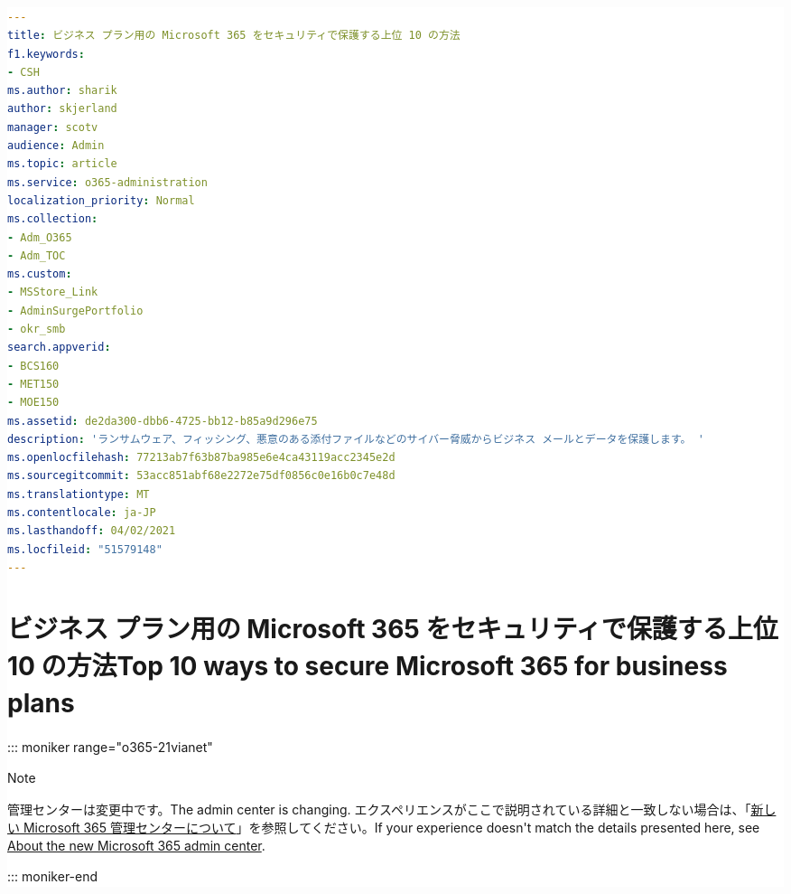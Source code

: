 ```yaml
---
title: ビジネス プラン用の Microsoft 365 をセキュリティで保護する上位 10 の方法
f1.keywords:
- CSH
ms.author: sharik
author: skjerland
manager: scotv
audience: Admin
ms.topic: article
ms.service: o365-administration
localization_priority: Normal
ms.collection:
- Adm_O365
- Adm_TOC
ms.custom:
- MSStore_Link
- AdminSurgePortfolio
- okr_smb
search.appverid:
- BCS160
- MET150
- MOE150
ms.assetid: de2da300-dbb6-4725-bb12-b85a9d296e75
description: 'ランサムウェア、フィッシング、悪意のある添付ファイルなどのサイバー脅威からビジネス メールとデータを保護します。 '
ms.openlocfilehash: 77213ab7f63b87ba985e6e4ca43119acc2345e2d
ms.sourcegitcommit: 53acc851abf68e2272e75df0856c0e16b0c7e48d
ms.translationtype: MT
ms.contentlocale: ja-JP
ms.lasthandoff: 04/02/2021
ms.locfileid: "51579148"
---
```

# <a name="top-10-ways-to-secure-microsoft-365-for-business-plans"></a><span data-ttu-id="4c79f-103">ビジネス プラン用の Microsoft 365 をセキュリティで保護する上位 10 の方法</span><span class="sxs-lookup"><span data-stu-id="4c79f-103">Top 10 ways to secure Microsoft 365 for business plans</span></span>

::: moniker range="o365-21vianet"

> [!NOTE]
> <span data-ttu-id="4c79f-104">管理センターは変更中です。</span><span class="sxs-lookup"><span data-stu-id="4c79f-104">The admin center is changing.</span></span> <span data-ttu-id="4c79f-105">エクスペリエンスがここで説明されている詳細と一致しない場合は、「[新しい Microsoft 365 管理センターについて](../microsoft-365-admin-center-preview.md?preserve-view=true&view=o365-21vianet)」を参照してください。</span><span class="sxs-lookup"><span data-stu-id="4c79f-105">If your experience doesn't match the details presented here, see [About the new Microsoft 365 admin center](../microsoft-365-admin-center-preview.md?preserve-view=true&view=o365-21vianet).</span></span>

::: moniker-end
